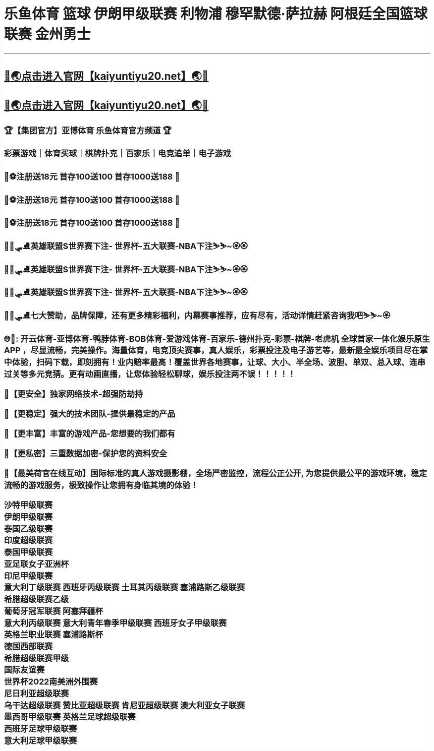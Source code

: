 # 乐鱼体育 篮球 伊朗甲级联赛 利物浦 穆罕默德·萨拉赫 阿根廷全国篮球联赛 金州勇士
----
[🔞🌏点击进入官网【kaiyuntiyu20.net】🌏🔞](https://yabotiyu2.github.io/yabo/)
----
[🔞🌏点击进入官网【kaiyuntiyu20.net】🌏🔞](https://yabotiyu2.github.io/yabo/)
----
<h3>🏆【集团官方】亚博体育 乐鱼体育官方频道 🏆</h3>

<h3>彩票游戏｜体育买球｜棋牌扑克｜百家乐｜电竞追单｜电子游戏</h3>


<h3>🌛⚽️注册送18元   首存100送100   首存1000送188 🎉<h3>
<h3>🌛⚽️注册送18元   首存100送100   首存1000送188 🎉<h3>
<h3>🌛⚽️注册送18元   首存100送100   首存1000送188 🎉<h3>
<h3>🏋️‍♂️🛷⛸英雄联盟S世界赛下注-  世界杯-五大联赛-NBA下注⛷⛷~🏵🏵<h3>
<h3>🏋️‍♂️🛷⛸英雄联盟S世界赛下注-  世界杯-五大联赛-NBA下注⛷⛷~🏵🏵<h3>
<h3>🏋️‍♂️🛷⛸英雄联盟S世界赛下注-  世界杯-五大联赛-NBA下注⛷⛷~🏵🏵<h3>
<h3>🏋️‍♂️🛷⛸七大赞助，品牌保障，还有更多精彩福利，内幕赛事推荐，应有尽有，活动详情赶紧咨询我吧⛷⛷~🏵<h3>

🌐📢: 开云体育-亚博体育-鸭脖体育-BOB体育-爱游戏体育-百家乐-德州扑克-彩票-棋牌-老虎机 全球首家一体化娱乐原生APP ，尽显流畅，完美操作。海量体育，电竞顶尖赛事，真人娱乐，彩票投注及电子游艺等，最新最全娱乐项目尽在掌中体验，扫码下载，即刻拥有！业内赔率最高！覆盖世界各地赛事，让球、大小、半全场、波胆、单双、总入球、连串过关等多元竞猜。更有动画直播，让您体验轻松聊球，娱乐投注两不误！！！！！

📢【更安全】独家网络技术-超强防劫持

📢【更稳定】强大的技术团队-提供最稳定的产品

📢【更丰富】丰富的游戏产品-您想要的我们都有

📢【更私密】三重数据加密-保护您的资料安全

📢【最美荷官在线互动】国际标准的真人游戏摄影棚，全场严密监控，流程公正公开, 为您提供最公平的游戏环境，稳定流畅的游戏服务，极致操作让您拥有身临其境的体验！


沙特甲级联赛	
伊朗甲级联赛	
泰国乙级联赛	
印度超级联赛	
泰国甲级联赛	
亚足联女子亚洲杯	
印尼甲级联赛	
意大利丁级联赛	
西班牙丙级联赛	
土耳其丙级联赛	
塞浦路斯乙级联赛	
希腊超级联赛乙级	
葡萄牙冠军联赛	
阿塞拜疆杯	
意大利丙级联赛	
意大利青年春季甲级联赛	
西班牙女子甲级联赛	
英格兰职业联赛	
塞浦路斯杯	
德国西部联赛	
希腊超级联赛甲级	
国际友谊赛	
世界杯2022南美洲外围赛	
尼日利亚超级联赛	
乌干达超级联赛	
赞比亚超级联赛	
肯尼亚超级联赛	
澳大利亚女子联赛	
墨西哥甲级联赛	
英格兰足球超级联赛	
西班牙足球甲级联赛	
意大利足球甲级联赛	